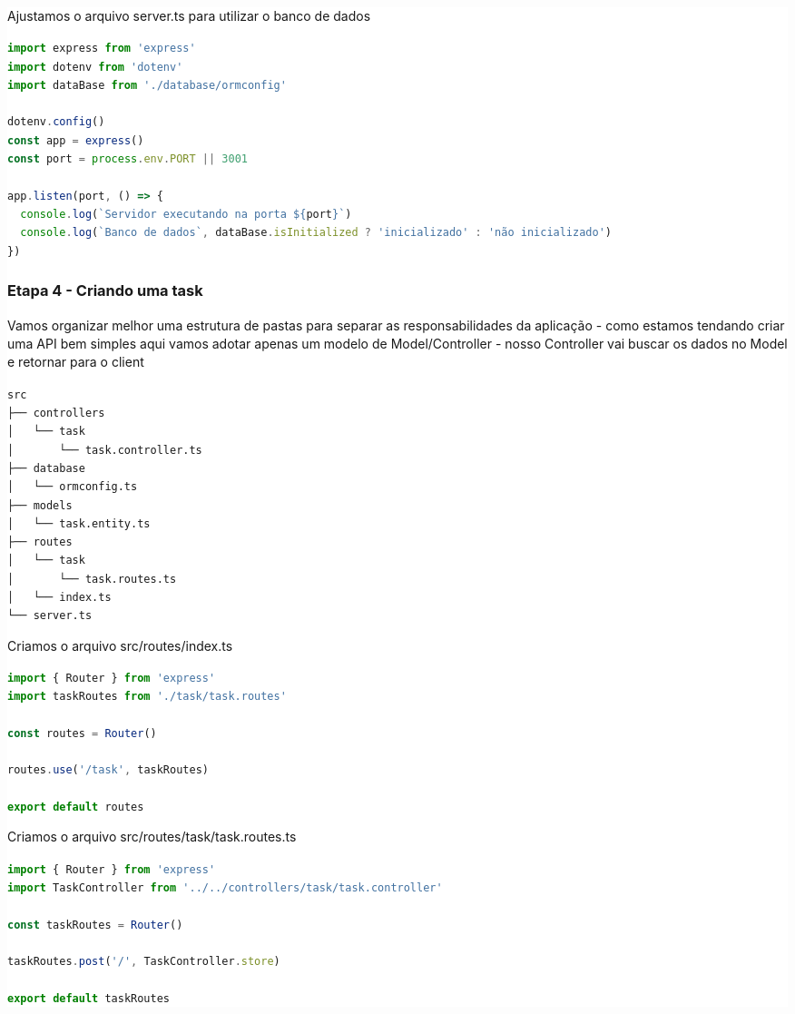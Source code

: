 Ajustamos o arquivo server.ts para utilizar o banco de dados
```typescript
import express from 'express'
import dotenv from 'dotenv'
import dataBase from './database/ormconfig'

dotenv.config()
const app = express()
const port = process.env.PORT || 3001

app.listen(port, () => {
  console.log(`Servidor executando na porta ${port}`)
  console.log(`Banco de dados`, dataBase.isInitialized ? 'inicializado' : 'não inicializado')
})
```

### Etapa 4 - Criando uma task

Vamos organizar melhor uma estrutura de pastas para separar as responsabilidades da aplicação - como estamos tendando criar uma API bem simples aqui vamos adotar apenas um modelo de Model/Controller - nosso Controller vai buscar os dados no Model e retornar para o client
```
src
├── controllers
│   └── task
│       └── task.controller.ts
├── database
│   └── ormconfig.ts
├── models
│   └── task.entity.ts
├── routes
│   └── task
│       └── task.routes.ts
│   └── index.ts
└── server.ts
```

Criamos o arquivo src/routes/index.ts
```typescript
import { Router } from 'express'
import taskRoutes from './task/task.routes'

const routes = Router()

routes.use('/task', taskRoutes)

export default routes
```

Criamos o arquivo src/routes/task/task.routes.ts
```typescript
import { Router } from 'express'
import TaskController from '../../controllers/task/task.controller'

const taskRoutes = Router()

taskRoutes.post('/', TaskController.store)

export default taskRoutes
```
